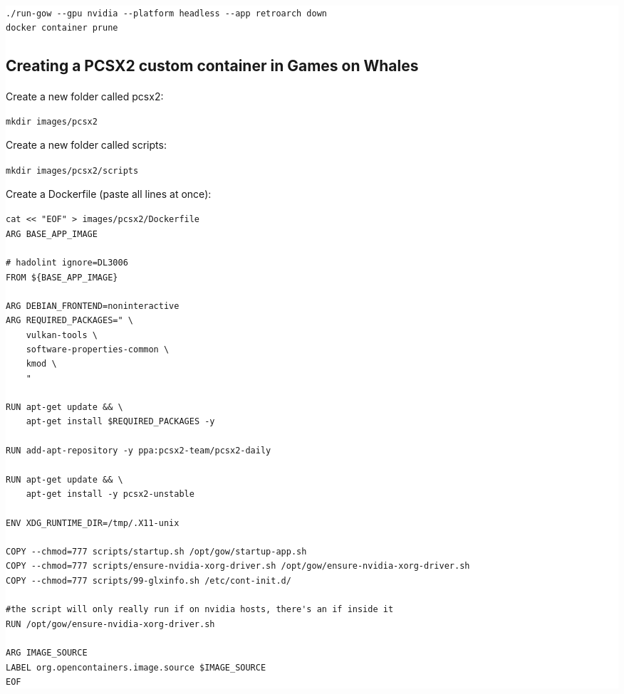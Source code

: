 ```
./run-gow --gpu nvidia --platform headless --app retroarch down
docker container prune
```

## Creating a PCSX2 custom container in Games on Whales

Create a new folder called pcsx2:

```
mkdir images/pcsx2
```

Create a new folder called scripts:

```
mkdir images/pcsx2/scripts
```

Create a Dockerfile (paste all lines at once):

```
cat << "EOF" > images/pcsx2/Dockerfile
ARG BASE_APP_IMAGE

# hadolint ignore=DL3006
FROM ${BASE_APP_IMAGE}

ARG DEBIAN_FRONTEND=noninteractive
ARG REQUIRED_PACKAGES=" \
    vulkan-tools \
    software-properties-common \
    kmod \
    "

RUN apt-get update && \
    apt-get install $REQUIRED_PACKAGES -y

RUN add-apt-repository -y ppa:pcsx2-team/pcsx2-daily 

RUN apt-get update && \
    apt-get install -y pcsx2-unstable

ENV XDG_RUNTIME_DIR=/tmp/.X11-unix

COPY --chmod=777 scripts/startup.sh /opt/gow/startup-app.sh
COPY --chmod=777 scripts/ensure-nvidia-xorg-driver.sh /opt/gow/ensure-nvidia-xorg-driver.sh
COPY --chmod=777 scripts/99-glxinfo.sh /etc/cont-init.d/

#the script will only really run if on nvidia hosts, there's an if inside it
RUN /opt/gow/ensure-nvidia-xorg-driver.sh

ARG IMAGE_SOURCE
LABEL org.opencontainers.image.source $IMAGE_SOURCE
EOF
```
